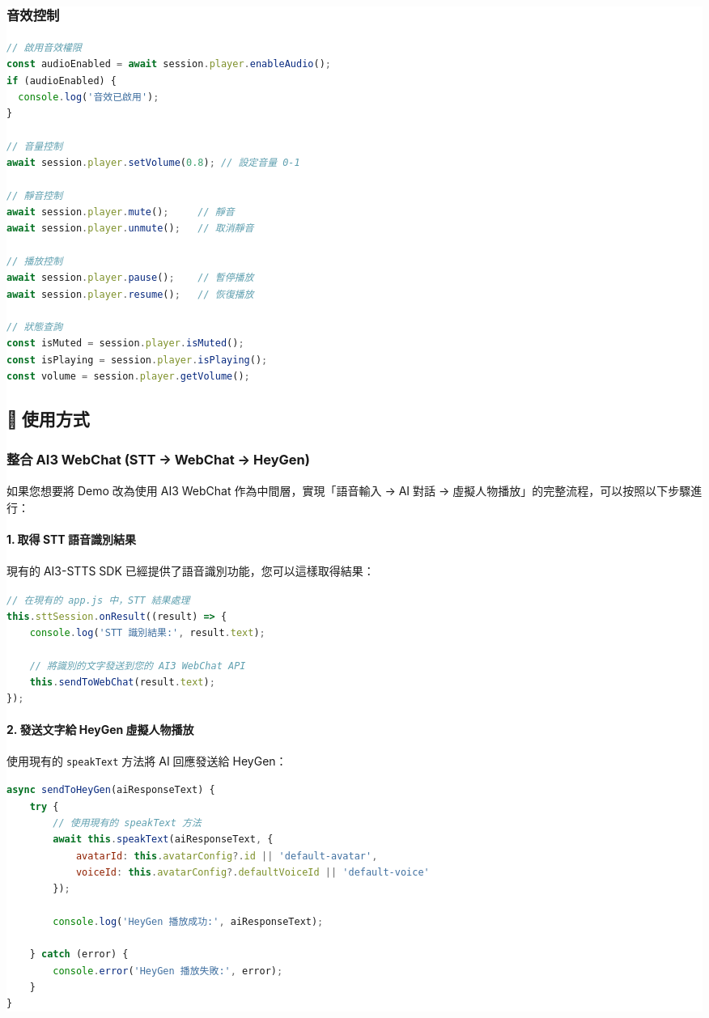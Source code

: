 ### 音效控制

```javascript
// 啟用音效權限
const audioEnabled = await session.player.enableAudio();
if (audioEnabled) {
  console.log('音效已啟用');
}

// 音量控制
await session.player.setVolume(0.8); // 設定音量 0-1

// 靜音控制
await session.player.mute();     // 靜音
await session.player.unmute();   // 取消靜音

// 播放控制
await session.player.pause();    // 暫停播放
await session.player.resume();   // 恢復播放

// 狀態查詢
const isMuted = session.player.isMuted();
const isPlaying = session.player.isPlaying();
const volume = session.player.getVolume();
```

## 📖 使用方式

### 整合 AI3 WebChat (STT → WebChat → HeyGen)

如果您想要將 Demo 改為使用 AI3 WebChat 作為中間層，實現「語音輸入 → AI 對話 → 虛擬人物播放」的完整流程，可以按照以下步驟進行：

#### 1. 取得 STT 語音識別結果

現有的 AI3-STTS SDK 已經提供了語音識別功能，您可以這樣取得結果：

```javascript
// 在現有的 app.js 中，STT 結果處理
this.sttSession.onResult((result) => {
    console.log('STT 識別結果:', result.text);
    
    // 將識別的文字發送到您的 AI3 WebChat API
    this.sendToWebChat(result.text);
});
```

#### 2. 發送文字給 HeyGen 虛擬人物播放

使用現有的 `speakText` 方法將 AI 回應發送給 HeyGen：

```javascript
async sendToHeyGen(aiResponseText) {
    try {
        // 使用現有的 speakText 方法
        await this.speakText(aiResponseText, {
            avatarId: this.avatarConfig?.id || 'default-avatar',
            voiceId: this.avatarConfig?.defaultVoiceId || 'default-voice'
        });
        
        console.log('HeyGen 播放成功:', aiResponseText);
        
    } catch (error) {
        console.error('HeyGen 播放失敗:', error);
    }
}

```